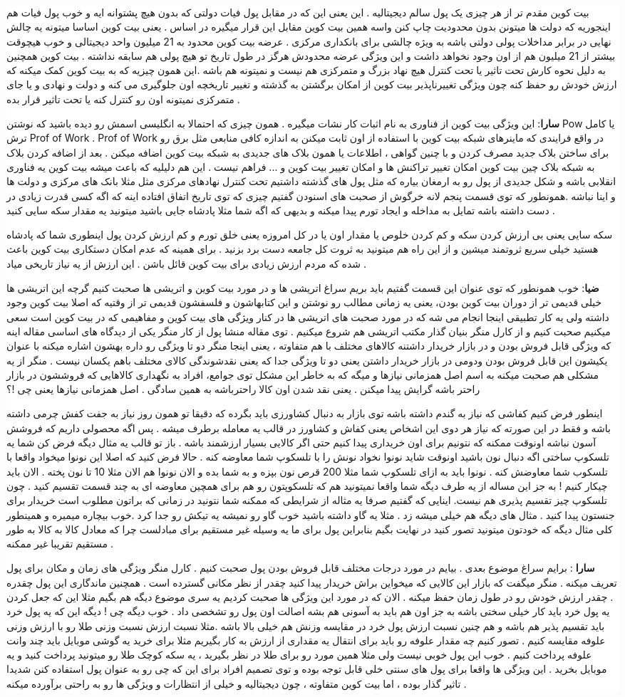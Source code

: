 بیت کوین مقدم تر از هر چیزی یک پول سالم دیجیتالیه . این یعنی این که در مقابل پول فیات دولتی که بدون هیچ پشتوانه ایه و خوب پول فیات هم اینجوریه که دولت ها میتونن بدون محدودیت چاپ کنن واسه همین بیت کوین مقابل این قرار میگیره در اساس . یعنی بیت کوین اساسا میتونه یه چالش نهایی در برابر مداخلات پولی دولتی باشه به ویژه چالشی برای بانکداری مرکزی . عرضه بیت کوین محدود به 21 میلیون واحد دیجیتالی و خوب هیچوقت بیشتر از 21 میلیون هم از اون وجود نخواهد داشت و این ویژگی عرضه محدودش هرگز در طول تاریخ تو هیچ پولی هم سابقه نداشته . بیت کوین همچنین به دلیل نحوه کارش تحت تاثیر یا تحت کنترل هیچ نهاد بزرگ و متمرکزی هم نیست و نمیتونه هم باشه .این همون چیزیه که به بیت کوین کمک میکنه که ارزش خودش رو حفظ کنه چون ویژگی تغییرناپذیر بیت کوین از امکان برگشتن به گذشته و تغییر تاریخچه اون جلوگیری می کنه و دولت و نهادی و یا جای متمرکزی نمیتونه اون رو کنترل کنه یا تحت تاثیر قرار بده .

**سارا**: این ویژگی بیت کوین از فناوری به نام اثبات کار نشات میگیره . همون چیزی که احتمالا به انگلیسی اسمش رو دیده باشید که نوشتن Pow یا کامل ترش Prof of Work .
Prof of Work در واقع فرایندی که ماینرهای شبکه بیت کوین با استفاده از اون ثابت میکنن به اندازه کافی منابعی مثل برق رو برای ساختن بلاک جدید مصرف کردن و با چنین گواهی ، اطلاعات یا همون بلاک های جدیدی به شبکه بیت کوین اضافه میکنن . بعد از اضافه کردن بلاک به شبکه بلاک چین بیت کوین امکان تغییر تراکنش ها و امکان تغییر بیت کوین و ... فراهم نیست . این هم دلیلیه که باعث میشه بیت کوین یه فناوری انقلابی باشه و شکل جدیدی از پول رو به ارمغان بیاره که مثل پول های گذشته داشتیم تحت کنترل نهادهای مرکزی مثل مثلا بانک های مرکزی و دولت ها و اینا نباشه .همونطور که توی قسمت پنجم لانه خرگوش از صحبت های اسنودن گفتیم چیزی که توی تاریخ اتفاق افتاده اینه که اگه کسی قدرت زیادی در دست داشته باشه تمایل به مداخله و ایجاد تورم پیدا میکنه و بدیهی که اگه شما مثلا پادشاه جایی باشید میتونید یه مقدار سکه سایی کنید .

سکه سایی یعنی بی ارزش کردن سکه و کم کردن خلوص یا مقدار اون یا در کل امروزه یعنی خلق تورم و کم ارزش کردن پول اینطوری شما که پادشاه هستید خیلی سریع ثروتمند میشین و از این راه هم میتونید به ثروت کل جامعه دست برد بزنید . برای همینه که عدم امکان دستکاری بیت کوین باعث شده که مردم ارزش زیادی برای بیت کوین قائل باشن . این ارزش از یه نیاز تاریخی میاد .

**ضیا**: خوب همونطور که توی عنوان این قسمت گفتیم باید بریم سراغ اتریشی ها و در مورد بیت کوین و اتریشی ها صحبت کنیم گرچه این اتریشی ها خیلی قدیمی تر از دوران بیت کوین بودن، یعنی یه زمانی مطالب رو نوشتن و این کتابهاشون و فلسفشون قدیمی تر از وقتیه که اصلا بیت کوین وجود داشته ولی یه کار تطبیقی اینجا انجام می شه که در مورد صحبت های اتریشی ها در کنار ویژگی های بیت کوین و مفاهیمی که در بیت کوین است سعی میکنیم صحبت کنیم و از کارل منگر بنیان گذار مکتب اتریشی هم شروع میکنیم . توی مقاله منشا پول از کار منگر یکی از دیدگاه های اساسی مقاله اینه که ویژگی قابل فروش بودن و در بازار خریدار داشتنه کالاهای مختلف با هم متفاوته ، یعنی اینجا منگر دو تا ویژگی رو داره بهشون اشاره میکنه با عنوان یکیشون این قابل فروش بودن ودومی در بازار خریدار داشتن یعنی دو تا ویژگی جدا که یعنی نقدشوندگی کالای مختلف باهم یکسان نیست . منگر از یه مشکلی هم صحبت میکنه به اسم اصل همزمانی نیازها و میگه که به خاطر این مشکل توی جوامع، افراد به نگهداری کالاهایی که فروششون در بازار راحتر باشه گرایش پیدا میکنن . یعنی نقد شدن اون کالا راحترباشه به همین سادگی . اصل همزمانی نیازها یعنی چی !؟

اینطور فرض کنیم کفاشی که نیاز به گندم داشته باشه توی بازار به دنبال کشاورزی باید بگرده که دقیقا تو همون روز نیاز به جفت کفش چرمی داشته باشه و فقط در این صورته که نیاز هر دوی این اشخاص یعنی کفاش و کشاورز در قالب یه معامله برطرف میشه . پس اگه محصولی داریم که فروشش آسون نباشه اونوقت ممکنه که نتونیم برای اون خریداری پیدا کنیم حتی اگر کالایی بسیار ارزشمند باشه . باز تو قالب یه مثال دیگه فرض کن شما یه تلسکوپ ساختی اگه دنبال نون باشید اونوقت شاید نونوا نخواد نونش را با تلسکوپ شما معاوضه کنه . حالا فرض کنید که اصلا این نونوا میخواد واقعا با تلسکوب شما معاوضش کنه . نونوا باید به ازای تلسکوپ شما مثلا 200 قرص نون بپزه و به شما بده و الان نونوا هم الان مثلا 10 تا نون پخته . الان باید چیکار کنیم ! به جز این مساله از یه طرف دیگه شما واقعا نمیتونید هم که تلسکوپتون رو هم برای همچین معاوضه ای به چند قسمت تقسیم کنید . چون تلسکوپ چیز تقسیم پذیری هم نیست. اینایی که گفتیم صرفا یه مثاله از شرایطی که ممکنه شما نتونید در زمانی که براتون مطلوب است خریدار برای جنستون پیدا کنید . مثال های دیگه هم خیلی میشه زد . مثلا یه گاو داشته باشید خوب گاو رو نمیشه یه تیکش رو جدا کرد .خوب بیچاره میمیره و همینطور کلی مثال دیگه که خودتون میتونید تصور کنید در نهایت بگیم بنابراین پول برای ما یه وسیله غیر مستقیم برای مبادلست چرا که معادل کالا به کالا به طور مستقیم تقریبا غیر ممکنه .

**سارا** : برایم سراغ موضوع بعدی . بیایم در مورد درجات مختلف قابل فروش بودن پول صحبت کنیم . کارل منگر ویژگی های زمان و مکان برای پول تعریف میکنه . منگر میگفت که بازار این کالایی که میخواین براش خریدار پیدا کنید چقدر از نظر مکانی گسترده است . همچنین ماندگاری این پول چقدره . چقدر ارزش خودش رو در طول زمان حفظ میکنه . الان که در مورد این ویژگی ها صحبت کردیم یه سری موضوع دیگه هم بگیم مثلا این که جعل کردن یه پول خرد باید کار خیلی سختی باشه به جز اون هم باید به آسونی هم بشه اصالت اون پول رو تشخصی داد . خوب دیگه چی ! دیگه این که یه پول خرد باید تقسیم پذیر هم باشه و هم چنین نسبت ارزش پول خرد در مقایسه وزنش هم خیلی بالا باشه .مثلا نسبت ارزش نسبت وزنی طلا رو با ارزش وزنی علوفه مقایسه کنیم . تصور کنیم چه مقدار علوفه رو باید برای انتقال یه مقداری از ارزش به کار بگیریم مثلا برای خرید یه گوشی موبایل باید چند وانت علوفه پرداخت کنیم . خوب این پول خوبی نیست ولی مثلا همین مورد رو برای طلا در نظر بگیرید ، یه سکه کوچک طلا رو میتونید پرداخت کنید و یه موبایل بخرید . این ویژگی ها واقعا برای پول های سنتی خلی قابل توجه بوده و توی تصمیم افراد برای این که چی رو به عنوان پول استفاده کنن شدیدا تاثیر گذار بوده ، اما بیت کوین متفاوته ، چون دیجیتالیه و خیلی از انتظارات و ویژگی ها رو به راحتی برآورده میکنه .
